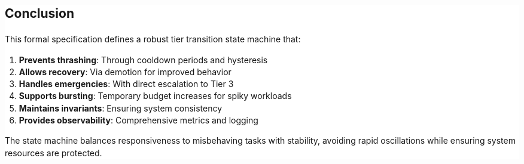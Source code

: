 ## Conclusion

This formal specification defines a robust tier transition state machine that:

1. **Prevents thrashing**: Through cooldown periods and hysteresis
2. **Allows recovery**: Via demotion for improved behavior
3. **Handles emergencies**: With direct escalation to Tier 3
4. **Supports bursting**: Temporary budget increases for spiky workloads
5. **Maintains invariants**: Ensuring system consistency
6. **Provides observability**: Comprehensive metrics and logging

The state machine balances responsiveness to misbehaving tasks with stability, avoiding rapid oscillations while ensuring system resources are protected.
